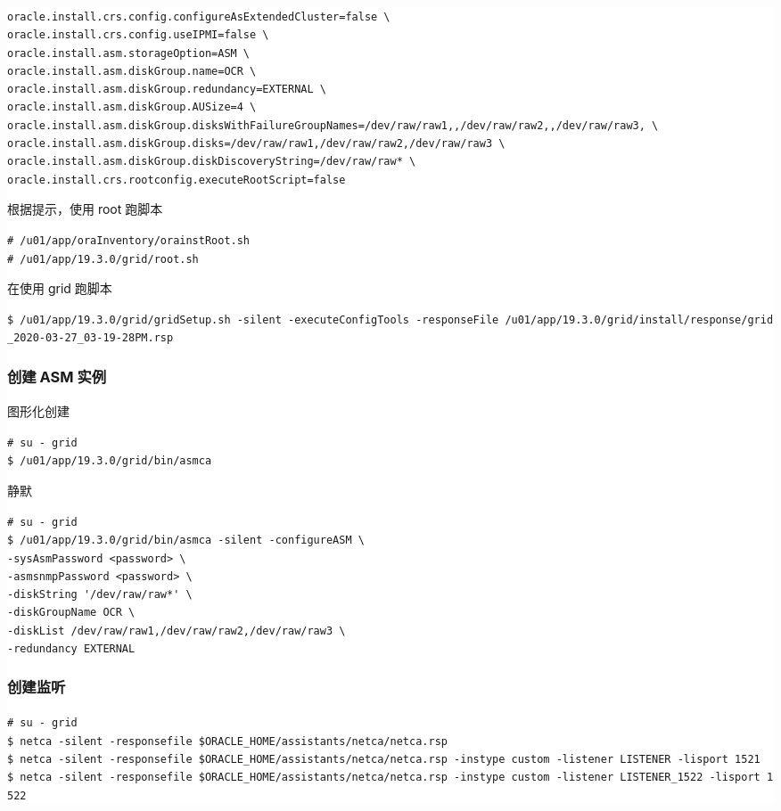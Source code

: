 ```
oracle.install.crs.config.configureAsExtendedCluster=false \
oracle.install.crs.config.useIPMI=false \
oracle.install.asm.storageOption=ASM \
oracle.install.asm.diskGroup.name=OCR \
oracle.install.asm.diskGroup.redundancy=EXTERNAL \
oracle.install.asm.diskGroup.AUSize=4 \
oracle.install.asm.diskGroup.disksWithFailureGroupNames=/dev/raw/raw1,,/dev/raw/raw2,,/dev/raw/raw3, \
oracle.install.asm.diskGroup.disks=/dev/raw/raw1,/dev/raw/raw2,/dev/raw/raw3 \
oracle.install.asm.diskGroup.diskDiscoveryString=/dev/raw/raw* \
oracle.install.crs.rootconfig.executeRootScript=false
```

根据提示，使用 root 跑脚本
```
# /u01/app/oraInventory/orainstRoot.sh
# /u01/app/19.3.0/grid/root.sh
```

在使用 grid 跑脚本
```
$ /u01/app/19.3.0/grid/gridSetup.sh -silent -executeConfigTools -responseFile /u01/app/19.3.0/grid/install/response/grid_2020-03-27_03-19-28PM.rsp
```

### 创建 ASM 实例

图形化创建
```
# su - grid
$ /u01/app/19.3.0/grid/bin/asmca
```

静默
```
# su - grid
$ /u01/app/19.3.0/grid/bin/asmca -silent -configureASM \
-sysAsmPassword <password> \
-asmsnmpPassword <password> \
-diskString '/dev/raw/raw*' \
-diskGroupName OCR \
-diskList /dev/raw/raw1,/dev/raw/raw2,/dev/raw/raw3 \
-redundancy EXTERNAL
```

### 创建监听

```
# su - grid
$ netca -silent -responsefile $ORACLE_HOME/assistants/netca/netca.rsp
$ netca -silent -responsefile $ORACLE_HOME/assistants/netca/netca.rsp -instype custom -listener LISTENER -lisport 1521
$ netca -silent -responsefile $ORACLE_HOME/assistants/netca/netca.rsp -instype custom -listener LISTENER_1522 -lisport 1522
```
